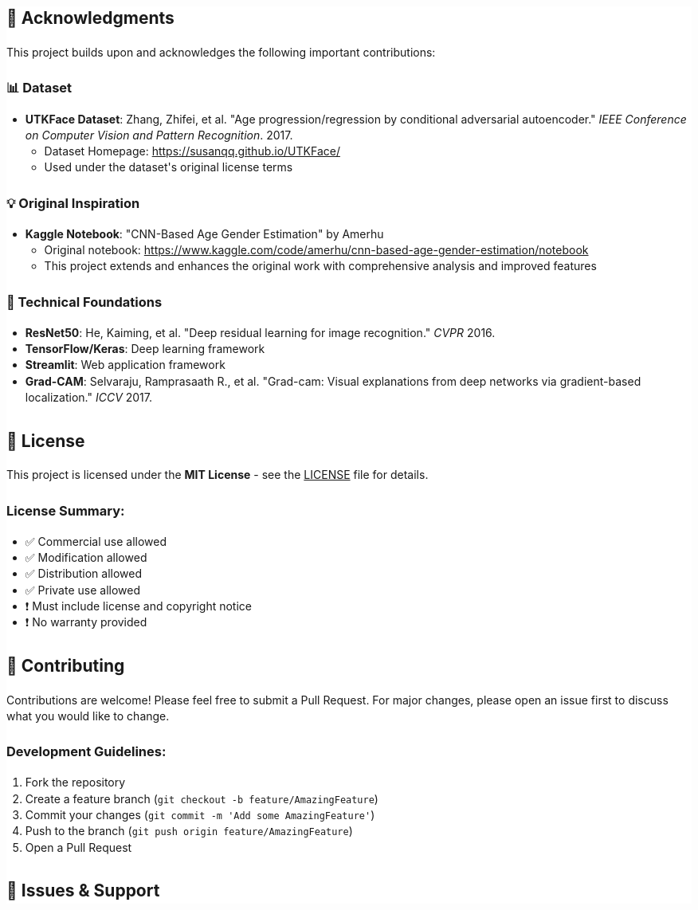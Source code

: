## 🙏 Acknowledgments

This project builds upon and acknowledges the following important contributions:

### 📊 Dataset
- **UTKFace Dataset**: Zhang, Zhifei, et al. "Age progression/regression by conditional adversarial autoencoder." *IEEE Conference on Computer Vision and Pattern Recognition*. 2017.
  - Dataset Homepage: https://susanqq.github.io/UTKFace/
  - Used under the dataset's original license terms

### 💡 Original Inspiration
- **Kaggle Notebook**: "CNN-Based Age Gender Estimation" by Amerhu
  - Original notebook: https://www.kaggle.com/code/amerhu/cnn-based-age-gender-estimation/notebook
  - This project extends and enhances the original work with comprehensive analysis and improved features

### 🔧 Technical Foundations
- **ResNet50**: He, Kaiming, et al. "Deep residual learning for image recognition." *CVPR* 2016.
- **TensorFlow/Keras**: Deep learning framework
- **Streamlit**: Web application framework
- **Grad-CAM**: Selvaraju, Ramprasaath R., et al. "Grad-cam: Visual explanations from deep networks via gradient-based localization." *ICCV* 2017.

## 📄 License

This project is licensed under the **MIT License** - see the [LICENSE](LICENSE) file for details.

### License Summary:
- ✅ Commercial use allowed
- ✅ Modification allowed  
- ✅ Distribution allowed
- ✅ Private use allowed
- ❗ Must include license and copyright notice
- ❗ No warranty provided

## 🤝 Contributing

Contributions are welcome! Please feel free to submit a Pull Request. For major changes, please open an issue first to discuss what you would like to change.

### Development Guidelines:
1. Fork the repository
2. Create a feature branch (`git checkout -b feature/AmazingFeature`)
3. Commit your changes (`git commit -m 'Add some AmazingFeature'`)
4. Push to the branch (`git push origin feature/AmazingFeature`)
5. Open a Pull Request

## 🐛 Issues & Support
